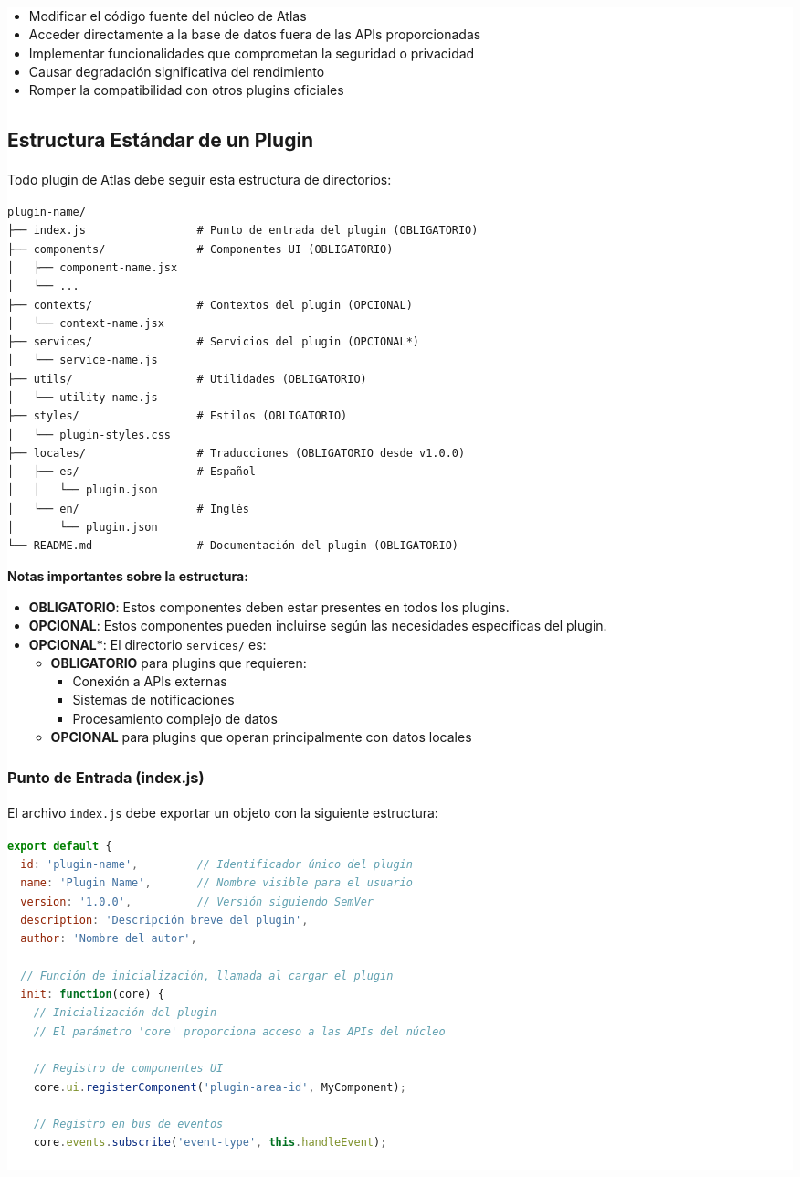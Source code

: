 - Modificar el código fuente del núcleo de Atlas
- Acceder directamente a la base de datos fuera de las APIs proporcionadas
- Implementar funcionalidades que comprometan la seguridad o privacidad
- Causar degradación significativa del rendimiento
- Romper la compatibilidad con otros plugins oficiales

## Estructura Estándar de un Plugin

Todo plugin de Atlas debe seguir esta estructura de directorios:

```
plugin-name/
├── index.js                 # Punto de entrada del plugin (OBLIGATORIO)
├── components/              # Componentes UI (OBLIGATORIO)
│   ├── component-name.jsx
│   └── ...
├── contexts/                # Contextos del plugin (OPCIONAL)
│   └── context-name.jsx
├── services/                # Servicios del plugin (OPCIONAL*)
│   └── service-name.js
├── utils/                   # Utilidades (OBLIGATORIO)
│   └── utility-name.js
├── styles/                  # Estilos (OBLIGATORIO)
│   └── plugin-styles.css
├── locales/                 # Traducciones (OBLIGATORIO desde v1.0.0)
│   ├── es/                  # Español
│   │   └── plugin.json
│   └── en/                  # Inglés
│       └── plugin.json
└── README.md                # Documentación del plugin (OBLIGATORIO)
```

**Notas importantes sobre la estructura:**

* **OBLIGATORIO**: Estos componentes deben estar presentes en todos los plugins.
* **OPCIONAL**: Estos componentes pueden incluirse según las necesidades específicas del plugin.
* **OPCIONAL***: El directorio `services/` es:
  * **OBLIGATORIO** para plugins que requieren:
    - Conexión a APIs externas
    - Sistemas de notificaciones
    - Procesamiento complejo de datos
  * **OPCIONAL** para plugins que operan principalmente con datos locales

### Punto de Entrada (index.js)

El archivo `index.js` debe exportar un objeto con la siguiente estructura:

```javascript
export default {
  id: 'plugin-name',         // Identificador único del plugin
  name: 'Plugin Name',       // Nombre visible para el usuario
  version: '1.0.0',          // Versión siguiendo SemVer
  description: 'Descripción breve del plugin',
  author: 'Nombre del autor',
  
  // Función de inicialización, llamada al cargar el plugin
  init: function(core) {
    // Inicialización del plugin
    // El parámetro 'core' proporciona acceso a las APIs del núcleo
    
    // Registro de componentes UI
    core.ui.registerComponent('plugin-area-id', MyComponent);
    
    // Registro en bus de eventos
    core.events.subscribe('event-type', this.handleEvent);
    
```